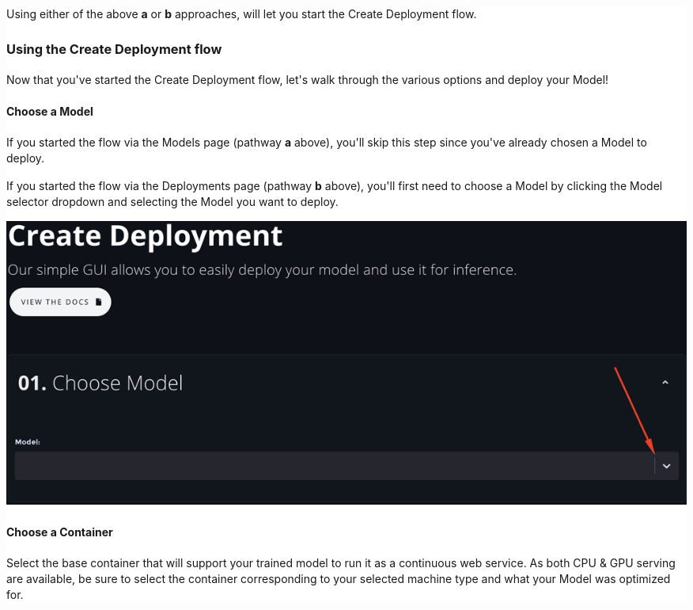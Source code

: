 Using either of the above **a** or **b** approaches, will let you start the Create Deployment flow.

### Using the Create Deployment flow

Now that you've started the Create Deployment flow, let's walk through the various options and deploy your Model!

#### Choose a Model

If you started the flow via the Models page \(pathway **a** above\), you'll skip this step since you've already chosen a Model to deploy.

If you started the flow via the Deployments page \(pathway **b** above\), you'll first need to choose a Model by clicking the Model selector dropdown and selecting the Model you want to deploy.

![](../../.gitbook/assets/create-deployment-header.png)

#### Choose a Container

Select the base container that will support your trained model to run it as a continuous web service. As both CPU & GPU serving are available, be sure to select the container corresponding to your selected machine type and what your Model was optimized for.
